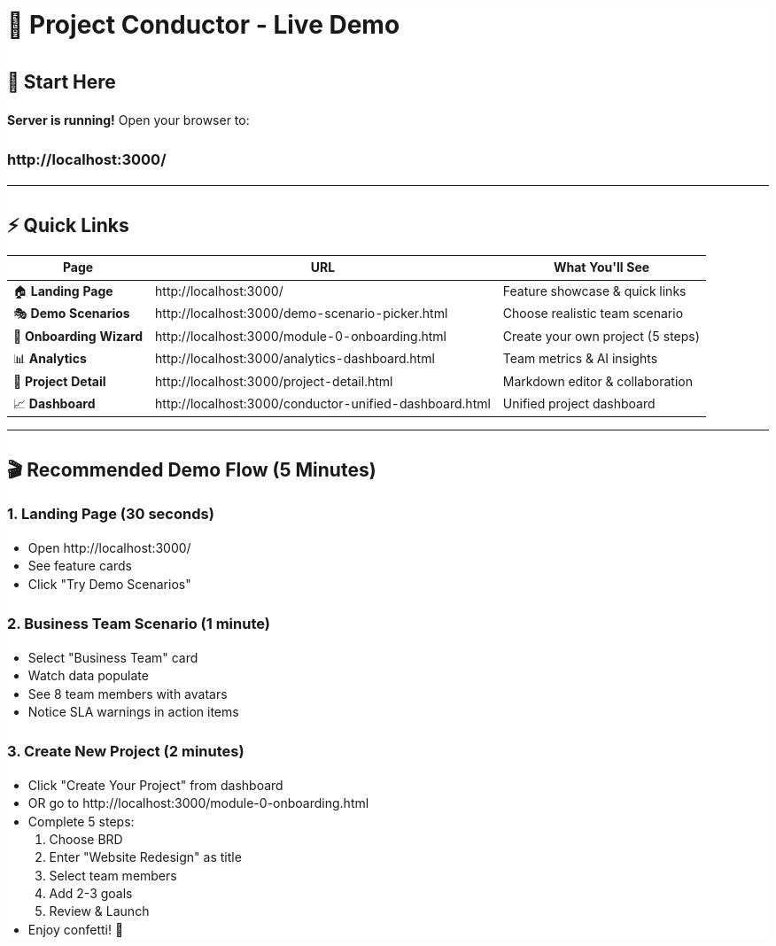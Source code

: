# 🎯 Project Conductor - Live Demo

## 🚀 Start Here

**Server is running!** Open your browser to:

### **http://localhost:3000/**

---

## ⚡ Quick Links

| Page | URL | What You'll See |
|------|-----|-----------------|
| 🏠 **Landing Page** | http://localhost:3000/ | Feature showcase & quick links |
| 🎭 **Demo Scenarios** | http://localhost:3000/demo-scenario-picker.html | Choose realistic team scenario |
| 🚀 **Onboarding Wizard** | http://localhost:3000/module-0-onboarding.html | Create your own project (5 steps) |
| 📊 **Analytics** | http://localhost:3000/analytics-dashboard.html | Team metrics & AI insights |
| 📝 **Project Detail** | http://localhost:3000/project-detail.html | Markdown editor & collaboration |
| 📈 **Dashboard** | http://localhost:3000/conductor-unified-dashboard.html | Unified project dashboard |

---

## 🎬 Recommended Demo Flow (5 Minutes)

### 1. **Landing Page** (30 seconds)
- Open http://localhost:3000/
- See feature cards
- Click "Try Demo Scenarios"

### 2. **Business Team Scenario** (1 minute)
- Select "Business Team" card
- Watch data populate
- See 8 team members with avatars
- Notice SLA warnings in action items

### 3. **Create New Project** (2 minutes)
- Click "Create Your Project" from dashboard
- OR go to http://localhost:3000/module-0-onboarding.html
- Complete 5 steps:
  1. Choose BRD
  2. Enter "Website Redesign" as title
  3. Select team members
  4. Add 2-3 goals
  5. Review & Launch
- Enjoy confetti! 🎉

